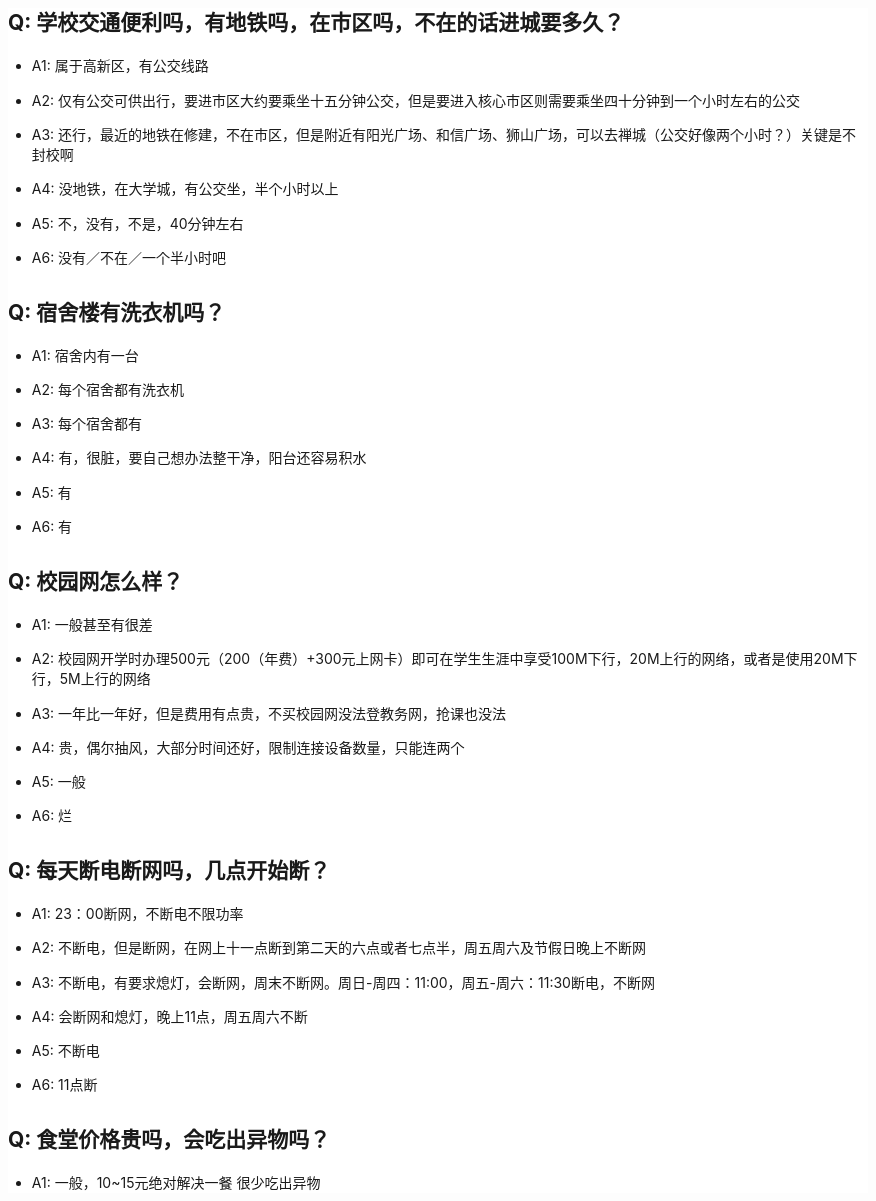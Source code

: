 ## Q: 学校交通便利吗，有地铁吗，在市区吗，不在的话进城要多久？

- A1: 属于高新区，有公交线路

- A2: 仅有公交可供出行，要进市区大约要乘坐十五分钟公交，但是要进入核心市区则需要乘坐四十分钟到一个小时左右的公交

- A3: 还行，最近的地铁在修建，不在市区，但是附近有阳光广场、和信广场、狮山广场，可以去禅城（公交好像两个小时？）关键是不封校啊

- A4: 没地铁，在大学城，有公交坐，半个小时以上

- A5: 不，没有，不是，40分钟左右

- A6: 没有／不在／一个半小时吧

## Q: 宿舍楼有洗衣机吗？

- A1: 宿舍内有一台

- A2: 每个宿舍都有洗衣机

- A3: 每个宿舍都有

- A4: 有，很脏，要自己想办法整干净，阳台还容易积水

- A5: 有

- A6: 有

## Q: 校园网怎么样？

- A1: 一般甚至有很差

- A2: 校园网开学时办理500元（200（年费）+300元上网卡）即可在学生生涯中享受100M下行，20M上行的网络，或者是使用20M下行，5M上行的网络

- A3: 一年比一年好，但是费用有点贵，不买校园网没法登教务网，抢课也没法

- A4: 贵，偶尔抽风，大部分时间还好，限制连接设备数量，只能连两个

- A5: 一般

- A6: 烂

## Q: 每天断电断网吗，几点开始断？

- A1: 23：00断网，不断电不限功率

- A2: 不断电，但是断网，在网上十一点断到第二天的六点或者七点半，周五周六及节假日晚上不断网

- A3: 不断电，有要求熄灯，会断网，周末不断网。周日-周四：11:00，周五-周六：11:30断电，不断网

- A4: 会断网和熄灯，晚上11点，周五周六不断

- A5: 不断电

- A6: 11点断

## Q: 食堂价格贵吗，会吃出异物吗？

- A1: 一般，10\~15元绝对解决一餐  很少吃出异物

